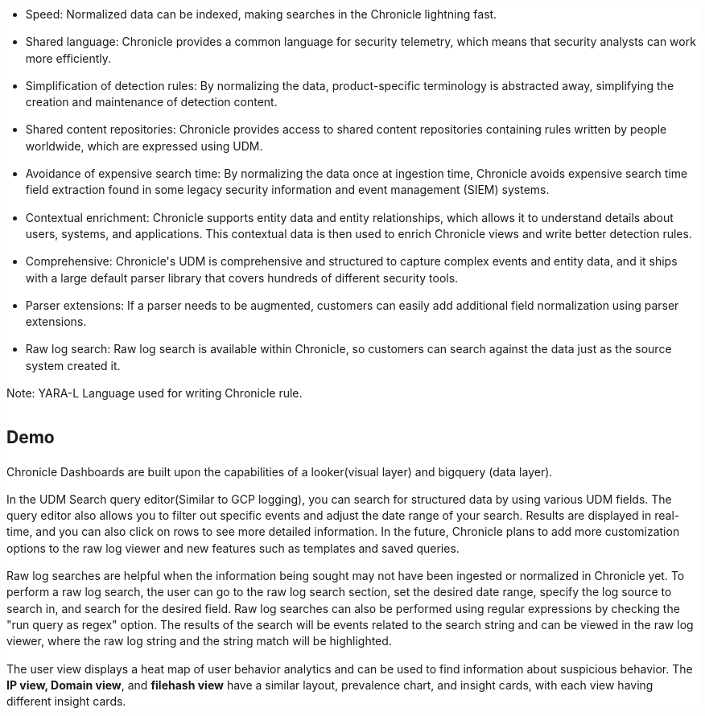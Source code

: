 - Speed: Normalized data can be indexed, making searches in the Chronicle lightning fast.

- Shared language: Chronicle provides a common language for security telemetry, which means that security analysts can work more efficiently.

- Simplification of detection rules: By normalizing the data, product-specific terminology is abstracted away, simplifying the creation and maintenance of detection content.

- Shared content repositories: Chronicle provides access to shared content repositories containing rules written by people worldwide, which are expressed using UDM.

- Avoidance of expensive search time: By normalizing the data once at ingestion time, Chronicle avoids expensive search time field extraction found in some legacy security information and event management (SIEM) systems.

- Contextual enrichment: Chronicle supports entity data and entity relationships, which allows it to understand details about users, systems, and applications. This contextual data is then used to enrich Chronicle views and write better detection rules.

- Comprehensive: Chronicle's UDM is comprehensive and structured to capture complex events and entity data, and it ships with a large default parser library that covers hundreds of different security tools.

- Parser extensions: If a parser needs to be augmented, customers can easily add additional field normalization using parser extensions.

- Raw log search: Raw log search is available within Chronicle, so customers can search against the data just as the source system created it.

Note: YARA-L Language used for writing Chronicle rule.

## Demo

<iframe width="100%" height="315" src="https://www.youtube.com/embed/VEUTofLMQJo" title="YouTube video player" frameborder="0" allow="accelerometer; autoplay; clipboard-write; encrypted-media; gyroscope; picture-in-picture; web-share" allowfullscreen></iframe>

Chronicle Dashboards are built upon the capabilities of a looker(visual layer) and bigquery (data layer).

In the UDM Search query editor(Similar to GCP logging), you can search for structured data by using various UDM fields. The query editor also allows you to filter out specific events and adjust the date range of your search. Results are displayed in real-time, and you can also click on rows to see more detailed information. In the future, Chronicle plans to add more customization options to the raw log viewer and new features such as templates and saved queries.

Raw log searches are helpful when the information being sought may not have been ingested or normalized in Chronicle yet. To perform a raw log search, the user can go to the raw log search section, set the desired date range, specify the log source to search in, and search for the desired field. Raw log searches can also be performed using regular expressions by checking the "run query as regex" option. The results of the search will be events related to the search string and can be viewed in the raw log viewer, where the raw log string and the string match will be highlighted.

The user view displays a heat map of user behavior analytics and can be used to find information about suspicious behavior. The **IP view, Domain view**, and **filehash view** have a similar layout, prevalence chart, and insight cards, with each view having different insight cards.
